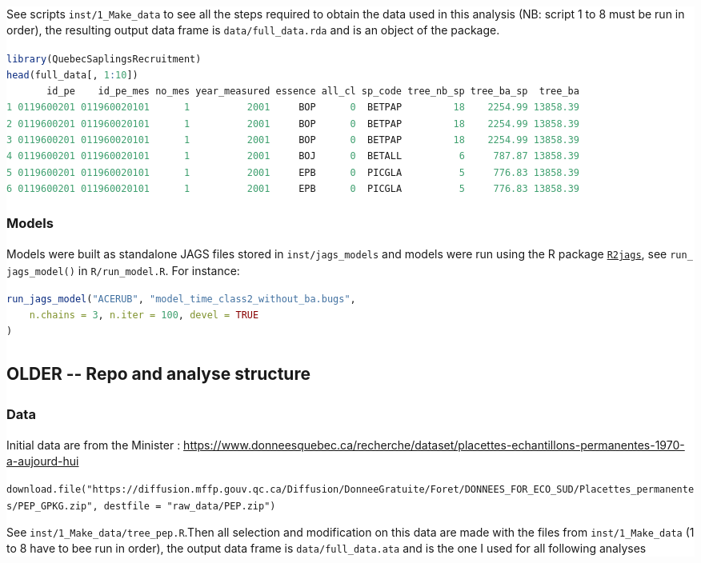 See scripts `inst/1_Make_data` to see all the steps required to obtain the data used in this analysis (NB: script 1 to 8 must be run in order), the resulting output data frame is `data/full_data.rda` and is an object of the package. 


```R
library(QuebecSaplingsRecruitment)
head(full_data[, 1:10])
       id_pe    id_pe_mes no_mes year_measured essence all_cl sp_code tree_nb_sp tree_ba_sp  tree_ba
1 0119600201 011960020101      1          2001     BOP      0  BETPAP         18    2254.99 13858.39
2 0119600201 011960020101      1          2001     BOP      0  BETPAP         18    2254.99 13858.39
3 0119600201 011960020101      1          2001     BOP      0  BETPAP         18    2254.99 13858.39
4 0119600201 011960020101      1          2001     BOJ      0  BETALL          6     787.87 13858.39
5 0119600201 011960020101      1          2001     EPB      0  PICGLA          5     776.83 13858.39
6 0119600201 011960020101      1          2001     EPB      0  PICGLA          5     776.83 13858.39
```

### Models 

Models were built as standalone JAGS files stored in `inst/jags_models` and models
were run using the R package [`R2jags`](https://CRAN.R-project.org/package=R2jags),
see `run_jags_model()` in `R/run_model.R`. For instance: 

```R
run_jags_model("ACERUB", "model_time_class2_without_ba.bugs",
    n.chains = 3, n.iter = 100, devel = TRUE
)
```






## OLDER -- Repo and analyse structure

### Data

Initial data are from the Minister : https://www.donneesquebec.ca/recherche/dataset/placettes-echantillons-permanentes-1970-a-aujourd-hui

```{r}
download.file("https://diffusion.mffp.gouv.qc.ca/Diffusion/DonneeGratuite/Foret/DONNEES_FOR_ECO_SUD/Placettes_permanentes/PEP_GPKG.zip", destfile = "raw_data/PEP.zip")
```

See `inst/1_Make_data/tree_pep.R`.Then all selection and modification on this data are made with the files from
`inst/1_Make_data` (1 to 8 have to bee run in order), the output data frame is `data/full_data.ata` and is the one I used for all following analyses
